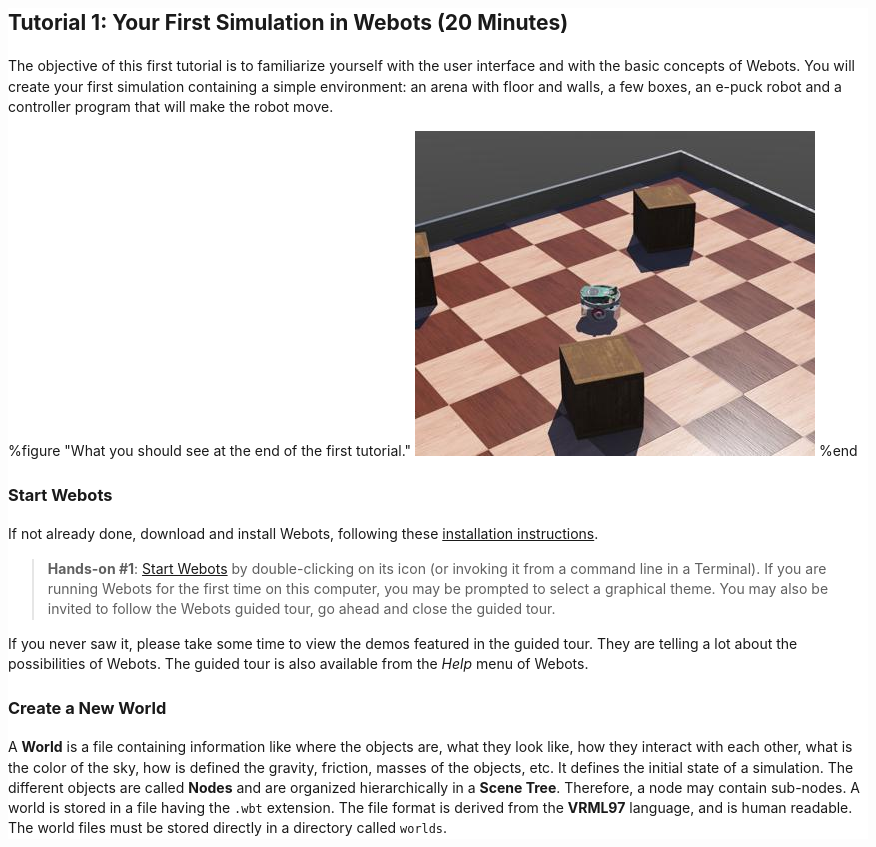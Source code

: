 ## Tutorial 1: Your First Simulation in Webots (20 Minutes)

The objective of this first tutorial is to familiarize yourself with the user interface and with the basic concepts of Webots.
You will create your first simulation containing a simple environment: an arena with floor and walls, a few boxes, an e-puck robot and a controller program that will make the robot move.

%figure "What you should see at the end of the first tutorial."
![tutorial_e-puck.png](images/tutorial_e-puck.thumbnail.jpg)
%end

### Start Webots

If not already done, download and install Webots, following these [installation instructions](installing-webots.md).

> **Hands-on #1**: [Start Webots](starting-webots.md) by double-clicking on its icon (or invoking it from a command line in a Terminal).
If you are running Webots for the first time on this computer, you may be prompted to select a graphical theme.
You may also be invited to follow the Webots guided tour, go ahead and close the guided tour.

If you never saw it, please take some time to view the demos featured in the guided tour.
They are telling a lot about the possibilities of Webots.
The guided tour is also available from the *Help* menu of Webots.

### Create a New World

A **World** is a file containing information like where the objects are, what they look like, how they interact with each other, what is the color of the sky, how is defined the gravity, friction, masses of the objects, etc.
It defines the initial state of a simulation.
The different objects are called **Nodes** and are organized hierarchically in a **Scene Tree**.
Therefore, a node may contain sub-nodes.
A world is stored in a file having the `.wbt` extension.
The file format is derived from the **VRML97** language, and is human readable.
The world files must be stored directly in a directory called `worlds`.
